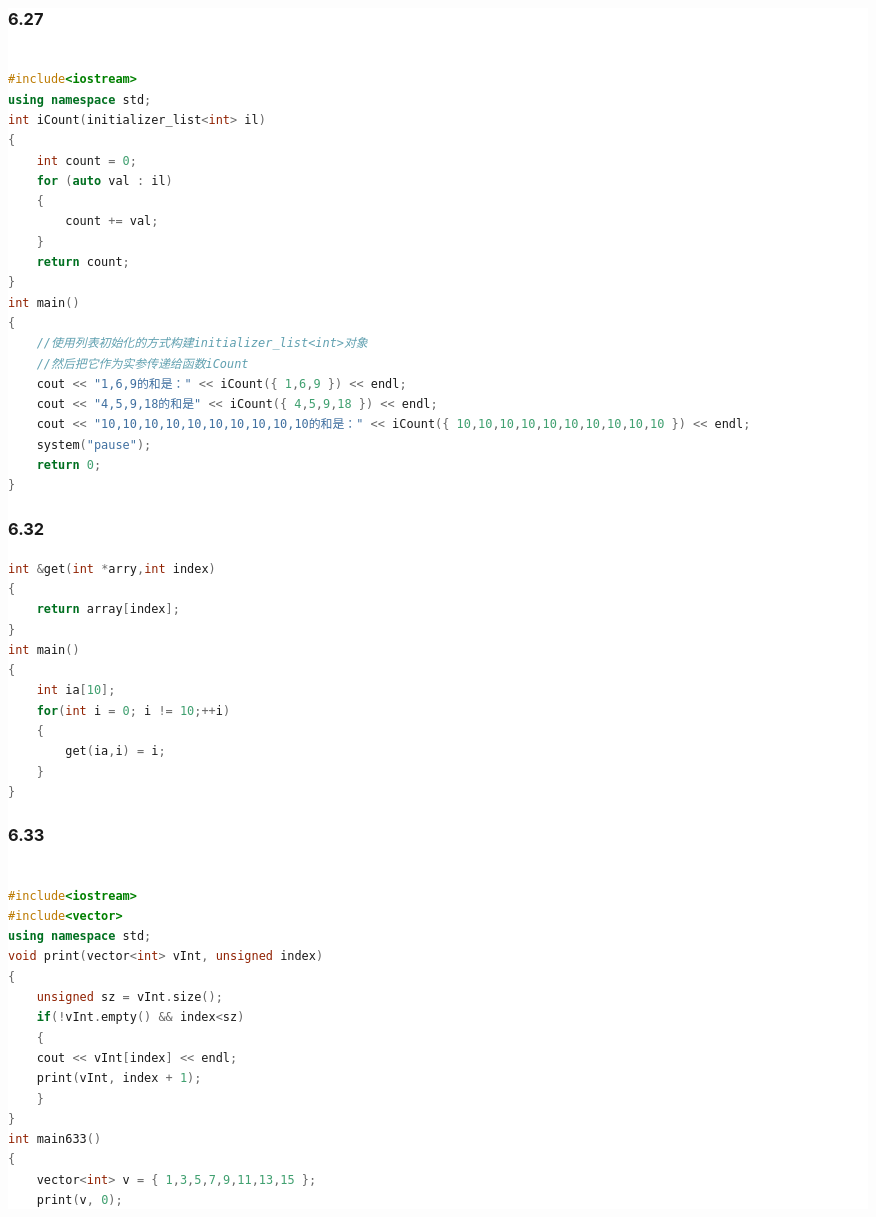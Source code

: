 ### 6.27

```c++

#include<iostream>
using namespace std;
int iCount(initializer_list<int> il)
{
	int count = 0;
	for (auto val : il)
	{
		count += val;
	}
	return count;
}
int main()
{
	//使用列表初始化的方式构建initializer_list<int>对象
	//然后把它作为实参传递给函数iCount
	cout << "1,6,9的和是：" << iCount({ 1,6,9 }) << endl;
	cout << "4,5,9,18的和是" << iCount({ 4,5,9,18 }) << endl;
	cout << "10,10,10,10,10,10,10,10,10,10的和是：" << iCount({ 10,10,10,10,10,10,10,10,10,10 }) << endl;
	system("pause");
	return 0;
}
```

### 6.32

```c++
int &get(int *arry,int index)
{
    return array[index];
}
int main()
{
    int ia[10];
    for(int i = 0; i != 10;++i)
    {
        get(ia,i) = i;
    }
}
```

### 6.33

```c++

#include<iostream>
#include<vector>
using namespace std;
void print(vector<int> vInt, unsigned index)
{
	unsigned sz = vInt.size();
	if(!vInt.empty() && index<sz)
	{
	cout << vInt[index] << endl;
	print(vInt, index + 1);
	}
}
int main633()
{
	vector<int> v = { 1,3,5,7,9,11,13,15 };
	print(v, 0);
```